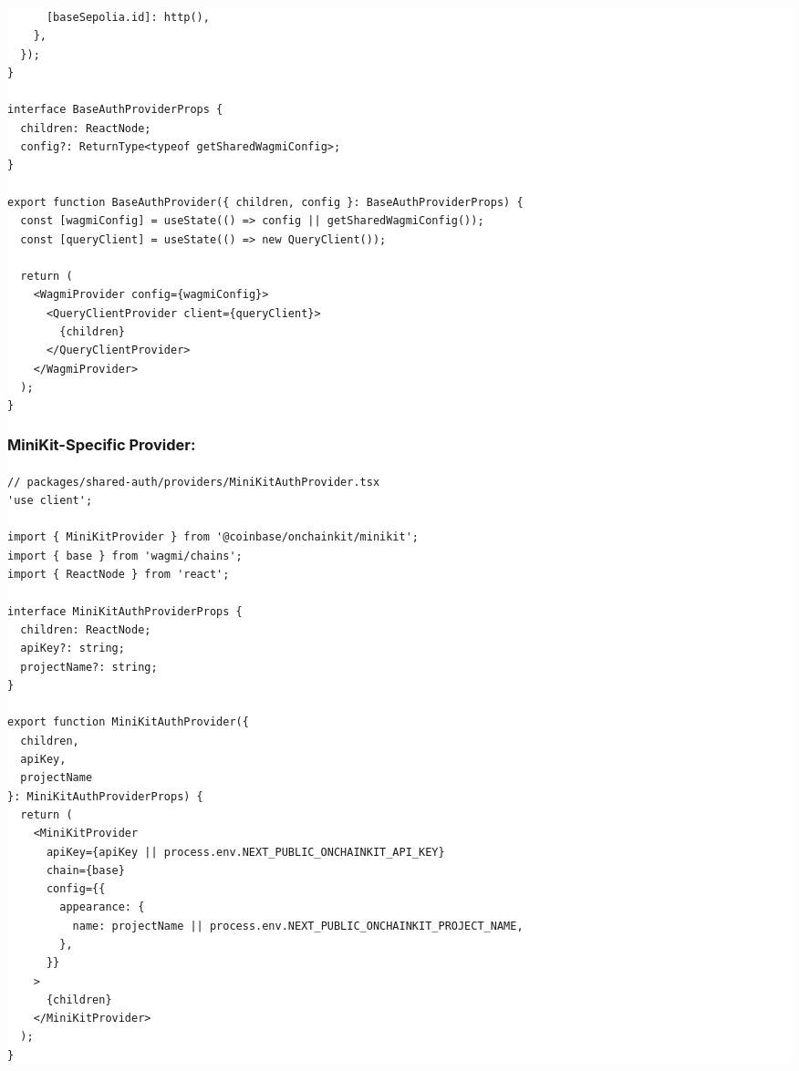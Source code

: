 ```tsx
      [baseSepolia.id]: http(),
    },
  });
}

interface BaseAuthProviderProps {
  children: ReactNode;
  config?: ReturnType<typeof getSharedWagmiConfig>;
}

export function BaseAuthProvider({ children, config }: BaseAuthProviderProps) {
  const [wagmiConfig] = useState(() => config || getSharedWagmiConfig());
  const [queryClient] = useState(() => new QueryClient());

  return (
    <WagmiProvider config={wagmiConfig}>
      <QueryClientProvider client={queryClient}>
        {children}
      </QueryClientProvider>
    </WagmiProvider>
  );
}
```

### **MiniKit-Specific Provider:**
```tsx
// packages/shared-auth/providers/MiniKitAuthProvider.tsx
'use client';

import { MiniKitProvider } from '@coinbase/onchainkit/minikit';
import { base } from 'wagmi/chains';
import { ReactNode } from 'react';

interface MiniKitAuthProviderProps {
  children: ReactNode;
  apiKey?: string;
  projectName?: string;
}

export function MiniKitAuthProvider({ 
  children, 
  apiKey,
  projectName 
}: MiniKitAuthProviderProps) {
  return (
    <MiniKitProvider
      apiKey={apiKey || process.env.NEXT_PUBLIC_ONCHAINKIT_API_KEY}
      chain={base}
      config={{
        appearance: {
          name: projectName || process.env.NEXT_PUBLIC_ONCHAINKIT_PROJECT_NAME,
        },
      }}
    >
      {children}
    </MiniKitProvider>
  );
}
```
